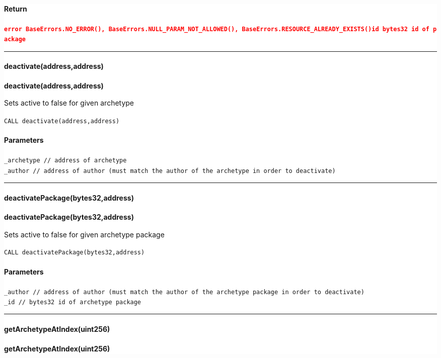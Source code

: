 #### Return

```json
error BaseErrors.NO_ERROR(), BaseErrors.NULL_PARAM_NOT_ALLOWED(), BaseErrors.RESOURCE_ALREADY_EXISTS()id bytes32 id of package
```


---

#### deactivate(address,address)


**deactivate(address,address)**


Sets active to false for given archetype

```endpoint
CALL deactivate(address,address)
```

#### Parameters

```solidity
_archetype // address of archetype
_author // address of author (must match the author of the archetype in order to deactivate)

```


---

#### deactivatePackage(bytes32,address)


**deactivatePackage(bytes32,address)**


Sets active to false for given archetype package

```endpoint
CALL deactivatePackage(bytes32,address)
```

#### Parameters

```solidity
_author // address of author (must match the author of the archetype package in order to deactivate)
_id // bytes32 id of archetype package

```


---

#### getArchetypeAtIndex(uint256)


**getArchetypeAtIndex(uint256)**
